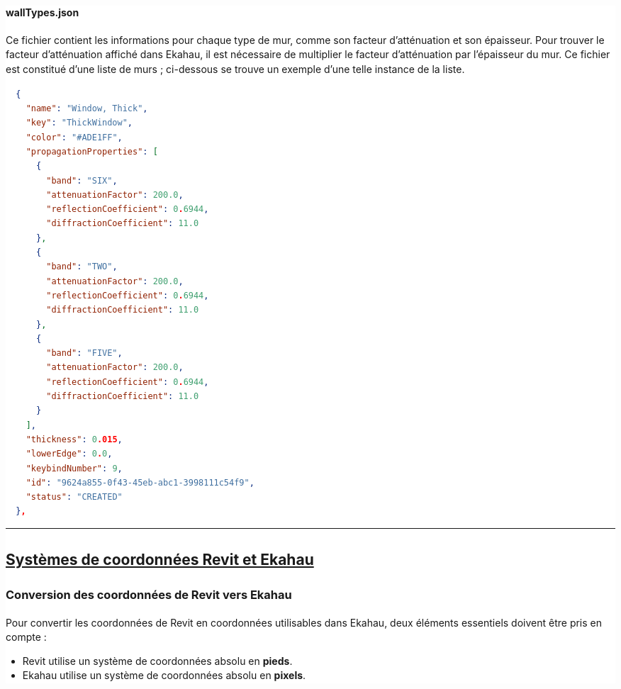 #### wallTypes.json
Ce fichier contient les informations pour chaque type de mur, comme son facteur d’atténuation et son épaisseur.
Pour trouver le facteur d’atténuation affiché dans Ekahau, il est nécessaire de multiplier le facteur d’atténuation par l’épaisseur du mur.
Ce fichier est constitué d’une liste de murs ; ci-dessous se trouve un exemple d’une telle instance de la liste.
  ```json
    {
      "name": "Window, Thick",
      "key": "ThickWindow",
      "color": "#ADE1FF",
      "propagationProperties": [
        {
          "band": "SIX",
          "attenuationFactor": 200.0,
          "reflectionCoefficient": 0.6944,
          "diffractionCoefficient": 11.0
        },
        {
          "band": "TWO",
          "attenuationFactor": 200.0,
          "reflectionCoefficient": 0.6944,
          "diffractionCoefficient": 11.0
        },
        {
          "band": "FIVE",
          "attenuationFactor": 200.0,
          "reflectionCoefficient": 0.6944,
          "diffractionCoefficient": 11.0
        }
      ],
      "thickness": 0.015,
      "lowerEdge": 0.0,
      "keybindNumber": 9,
      "id": "9624a855-0f43-45eb-abc1-3998111c54f9",
      "status": "CREATED"
    },
  ```



---

## <u>Systèmes de coordonnées Revit et Ekahau</u>

### Conversion des coordonnées de Revit vers Ekahau

Pour convertir les coordonnées de Revit en coordonnées utilisables dans Ekahau, deux éléments essentiels doivent être pris en compte :

- Revit utilise un système de coordonnées absolu en **pieds**.
- Ekahau utilise un système de coordonnées absolu en **pixels**.
